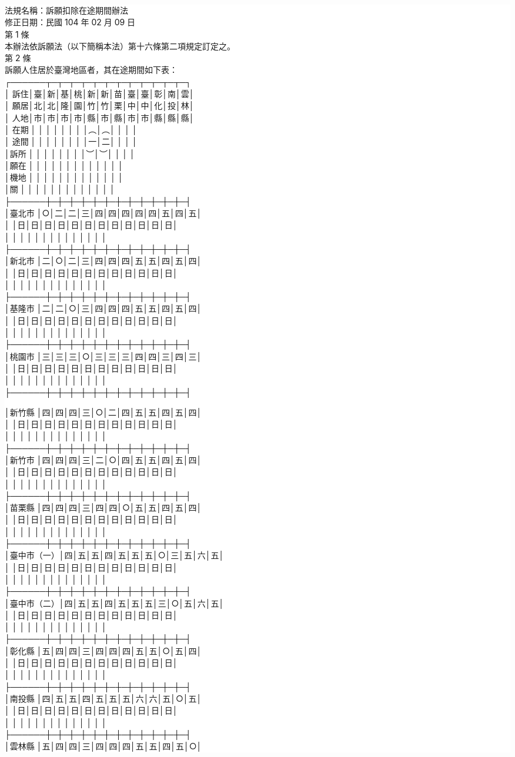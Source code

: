 法規名稱：訴願扣除在途期間辦法  
修正日期：民國 104 年 02 月 09 日  
第 1 條  
本辦法依訴願法（以下簡稱本法）第十六條第二項規定訂定之。  
第 2 條  
訴願人住居於臺灣地區者，其在途期間如下表：  
┌──────┬─┬─┬─┬─┬─┬─┬─┬─┬─┬─┬─┬─┐  
│ 訴住│臺│新│基│桃│新│新│苗│臺│臺│彰│南│雲│  
│ 願居│北│北│隆│園│竹│竹│栗│中│中│化│投│林│  
│ 人地│市│市│市│市│縣│市│縣│市│市│縣│縣│縣│  
│ 在期 │ │ │ │ │ │ │ │︵│︵│ │ │ │  
│ 途間 │ │ │ │ │ │ │ │一│二│ │ │ │  
│訴所 │ │ │ │ │ │ │ │︶│︶│ │ │ │  
│願在 │ │ │ │ │ │ │ │ │ │ │ │ │  
│機地 │ │ │ │ │ │ │ │ │ │ │ │ │  
│關 │ │ │ │ │ │ │ │ │ │ │ │ │  
├──────┼─┼─┼─┼─┼─┼─┼─┼─┼─┼─┼─┼─┤  
│臺北市 │○│二│二│三│四│四│四│四│四│五│四│五│  
│ │日│日│日│日│日│日│日│日│日│日│日│日│  
│ │ │ │ │ │ │ │ │ │ │ │ │ │  
├──────┼─┼─┼─┼─┼─┼─┼─┼─┼─┼─┼─┼─┤  
│新北市 │二│○│二│三│四│四│四│五│五│四│五│四│  
│ │日│日│日│日│日│日│日│日│日│日│日│日│  
│ │ │ │ │ │ │ │ │ │ │ │ │ │  
├──────┼─┼─┼─┼─┼─┼─┼─┼─┼─┼─┼─┼─┤  
│基隆市 │二│二│○│三│四│四│四│五│五│四│五│四│  
│ │日│日│日│日│日│日│日│日│日│日│日│日│  
│ │ │ │ │ │ │ │ │ │ │ │ │ │  
├──────┼─┼─┼─┼─┼─┼─┼─┼─┼─┼─┼─┼─┤  
│桃園市 │三│三│三│○│三│三│三│四│四│三│四│三│  
│ │日│日│日│日│日│日│日│日│日│日│日│日│  
│ │ │ │ │ │ │ │ │ │ │ │ │ │  
├──────┼─┼─┼─┼─┼─┼─┼─┼─┼─┼─┼─┼─┤  


│新竹縣 │四│四│四│三│○│二│四│五│五│四│五│四│  
│ │日│日│日│日│日│日│日│日│日│日│日│日│  
│ │ │ │ │ │ │ │ │ │ │ │ │ │  
├──────┼─┼─┼─┼─┼─┼─┼─┼─┼─┼─┼─┼─┤  
│新竹市 │四│四│四│三│二│○│四│五│五│四│五│四│  
│ │日│日│日│日│日│日│日│日│日│日│日│日│  
│ │ │ │ │ │ │ │ │ │ │ │ │ │  
├──────┼─┼─┼─┼─┼─┼─┼─┼─┼─┼─┼─┼─┤  
│苗栗縣 │四│四│四│三│四│四│○│五│五│四│五│四│  
│ │日│日│日│日│日│日│日│日│日│日│日│日│  
│ │ │ │ │ │ │ │ │ │ │ │ │ │  
├──────┼─┼─┼─┼─┼─┼─┼─┼─┼─┼─┼─┼─┤  
│臺中市（一）│四│五│五│四│五│五│五│○│三│五│六│五│  
│ │日│日│日│日│日│日│日│日│日│日│日│日│  
│ │ │ │ │ │ │ │ │ │ │ │ │ │  
├──────┼─┼─┼─┼─┼─┼─┼─┼─┼─┼─┼─┼─┤  
│臺中市（二）│四│五│五│四│五│五│五│三│○│五│六│五│  
│ │日│日│日│日│日│日│日│日│日│日│日│日│  
│ │ │ │ │ │ │ │ │ │ │ │ │ │  
├──────┼─┼─┼─┼─┼─┼─┼─┼─┼─┼─┼─┼─┤  
│彰化縣 │五│四│四│三│四│四│四│五│五│○│五│四│  
│ │日│日│日│日│日│日│日│日│日│日│日│日│  
│ │ │ │ │ │ │ │ │ │ │ │ │ │  
├──────┼─┼─┼─┼─┼─┼─┼─┼─┼─┼─┼─┼─┤  
│南投縣 │四│五│五│四│五│五│五│六│六│五│○│五│  
│ │日│日│日│日│日│日│日│日│日│日│日│日│  
│ │ │ │ │ │ │ │ │ │ │ │ │ │  
├──────┼─┼─┼─┼─┼─┼─┼─┼─┼─┼─┼─┼─┤  
│雲林縣 │五│四│四│三│四│四│四│五│五│四│五│○│  